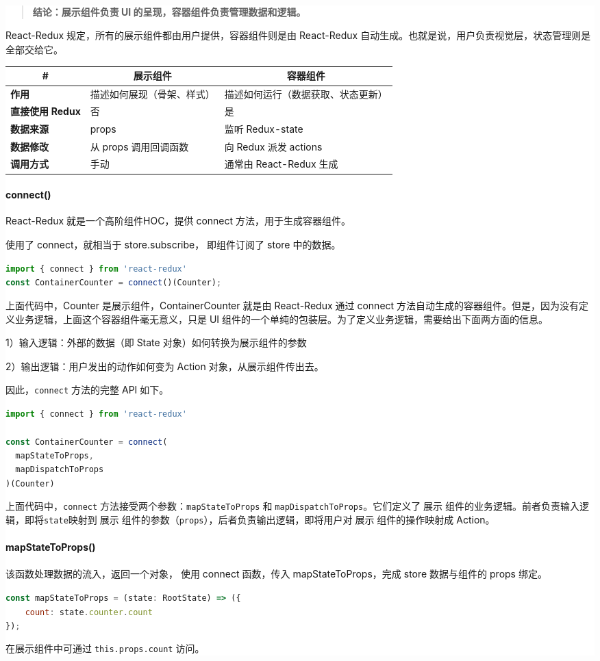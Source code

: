 > **结论：展示组件负责 UI 的呈现，容器组件负责管理数据和逻辑。**

React-Redux 规定，所有的展示组件都由用户提供，容器组件则是由 React-Redux 自动生成。也就是说，用户负责视觉层，状态管理则是全部交给它。

| #                  | 展示组件                   | 容器组件                           |
| ------------------ | -------------------------- | ---------------------------------- |
| **作用**           | 描述如何展现（骨架、样式） | 描述如何运行（数据获取、状态更新） |
| **直接使用 Redux** | 否                         | 是                                 |
| **数据来源**       | props                      | 监听 Redux-state                   |
| **数据修改**       | 从 props 调用回调函数      | 向 Redux 派发 actions              |
| **调用方式**       | 手动                       | 通常由 React-Redux 生成            |

#### connect()

React-Redux 就是一个高阶组件HOC，提供 connect 方法，用于生成容器组件。

使用了 connect，就相当于 store.subscribe， 即组件订阅了 store 中的数据。

```js
import { connect } from 'react-redux'
const ContainerCounter = connect()(Counter);
```

上面代码中，Counter 是展示组件，ContainerCounter 就是由 React-Redux 通过 connect 方法自动生成的容器组件。但是，因为没有定义业务逻辑，上面这个容器组件毫无意义，只是 UI 组件的一个单纯的包装层。为了定义业务逻辑，需要给出下面两方面的信息。

1）输入逻辑：外部的数据（即 State 对象）如何转换为展示组件的参数

2）输出逻辑：用户发出的动作如何变为 Action 对象，从展示组件传出去。

因此，`connect` 方法的完整 API 如下。

```js
import { connect } from 'react-redux'

const ContainerCounter = connect(
  mapStateToProps,
  mapDispatchToProps
)(Counter)
```

上面代码中，`connect` 方法接受两个参数：`mapStateToProps` 和 `mapDispatchToProps`。它们定义了 展示 组件的业务逻辑。前者负责输入逻辑，即将`state`映射到 展示 组件的参数（`props`），后者负责输出逻辑，即将用户对 展示 组件的操作映射成 Action。

#### mapStateToProps()

该函数处理数据的流入，返回一个对象， 使用 connect 函数，传入 mapStateToProps，完成 store 数据与组件的 props 绑定。

```js
const mapStateToProps = (state: RootState) => ({
    count: state.counter.count
});
```

在展示组件中可通过 `this.props.count` 访问。
